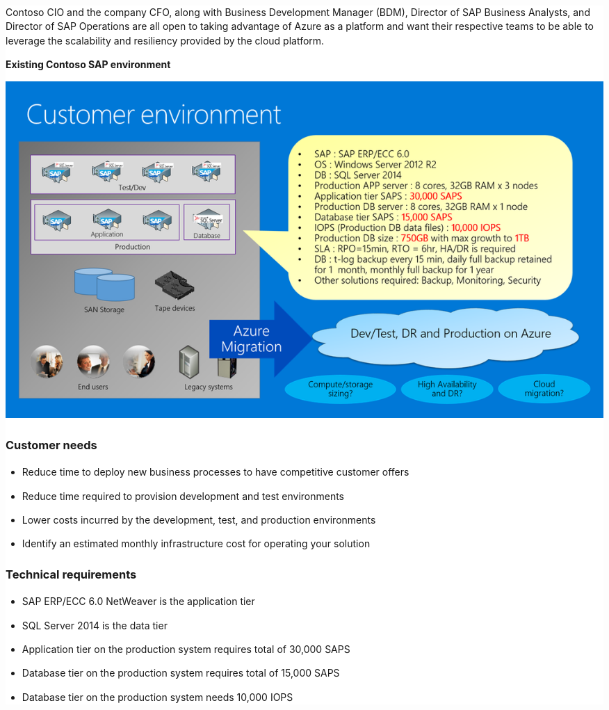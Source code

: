 Contoso CIO and the company CFO, along with Business Development Manager (BDM), Director of SAP Business Analysts, and Director of SAP Operations are all open to taking advantage of Azure as a platform and want their respective teams to be able to leverage the scalability and resiliency provided by the cloud platform.

**Existing Contoso SAP environment**

![](images/Whiteboarddesignsessiontrainerguide-SAPonAzureimages/media/image2.png)

### Customer needs 

-   Reduce time to deploy new business processes to have competitive customer offers

-   Reduce time required to provision development and test environments

-   Lower costs incurred by the development, test, and production environments

-   Identify an estimated monthly infrastructure cost for operating your solution

### Technical requirements

-   SAP ERP/ECC 6.0 NetWeaver is the application tier

-   SQL Server 2014 is the data tier

-   Application tier on the production system requires total of 30,000 SAPS

-   Database tier on the production system requires total of 15,000 SAPS

-   Database tier on the production system needs 10,000 IOPS
